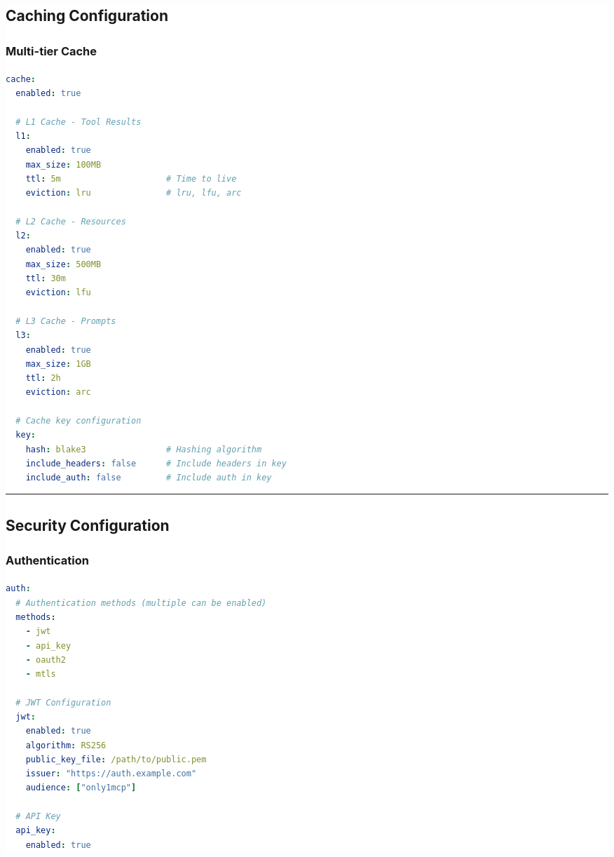 
## Caching Configuration

### Multi-tier Cache

```yaml
cache:
  enabled: true

  # L1 Cache - Tool Results
  l1:
    enabled: true
    max_size: 100MB
    ttl: 5m                     # Time to live
    eviction: lru               # lru, lfu, arc

  # L2 Cache - Resources
  l2:
    enabled: true
    max_size: 500MB
    ttl: 30m
    eviction: lfu

  # L3 Cache - Prompts
  l3:
    enabled: true
    max_size: 1GB
    ttl: 2h
    eviction: arc

  # Cache key configuration
  key:
    hash: blake3                # Hashing algorithm
    include_headers: false      # Include headers in key
    include_auth: false         # Include auth in key
```

---

## Security Configuration

### Authentication

```yaml
auth:
  # Authentication methods (multiple can be enabled)
  methods:
    - jwt
    - api_key
    - oauth2
    - mtls

  # JWT Configuration
  jwt:
    enabled: true
    algorithm: RS256
    public_key_file: /path/to/public.pem
    issuer: "https://auth.example.com"
    audience: ["only1mcp"]

  # API Key
  api_key:
    enabled: true
```